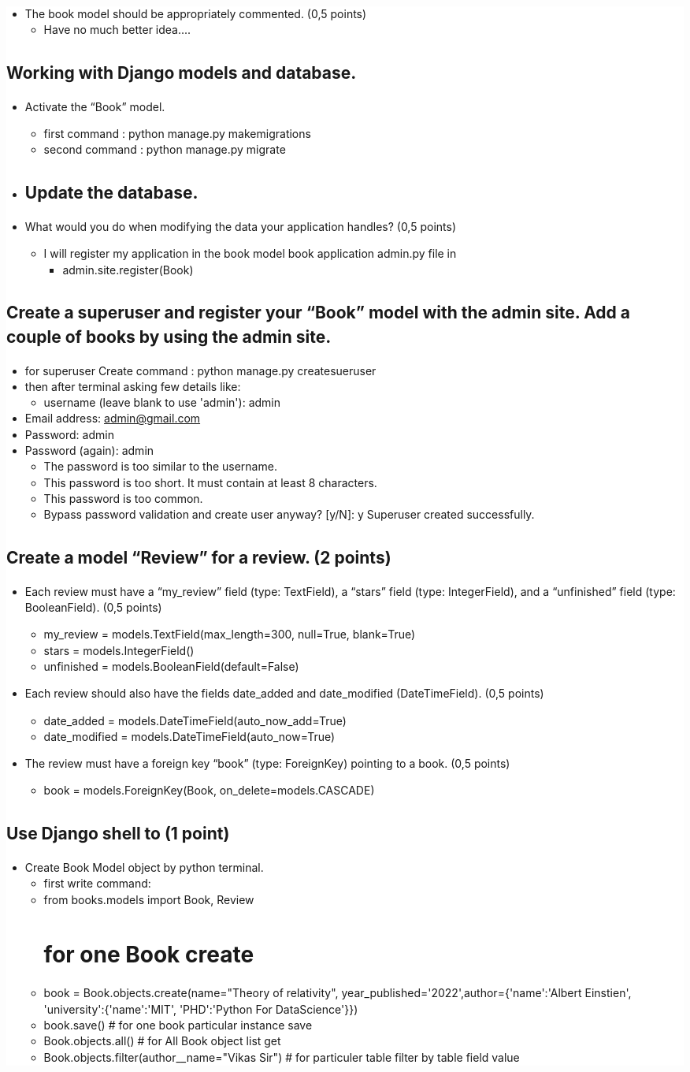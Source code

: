 - The book model should be appropriately commented. (0,5 points)
  - Have no much better idea....






## Working with Django models and database.
- Activate the “Book” model. 
  - first command : python manage.py makemigrations
  - second command : python manage.py migrate

- Update the database.
  - 
 - What would you do when modifying the data your application handles? (0,5 points)
   - I will register my application in the book model book application admin.py file in
     - admin.site.register(Book)


## Create a superuser and register your “Book” model with the admin site. Add a couple of books by using the admin site.
- for superuser Create command : python manage.py createsueruser
- then after terminal asking few details like:
  - username (leave blank to use 'admin'): admin
 - Email address: admin@gmail.com
 - Password: admin
 - Password (again): admin
   - The password is too similar to the username.
   - This password is too short. It must contain at least 8 characters.
   - This password is too common.
   - Bypass password validation and create user anyway? [y/N]: y
Superuser created successfully.



## Create a model “Review” for a review. (2 points)
- Each review must have a “my_review” field (type: TextField), a “stars” field (type: IntegerField), and a “unfinished” field (type: BooleanField). (0,5 points)
  - my_review =  models.TextField(max_length=300, null=True, blank=True)
  - stars = models.IntegerField()
  - unfinished = models.BooleanField(default=False)

- Each review should also have the fields date_added and date_modified (DateTimeField). (0,5 points)
  - date_added = models.DateTimeField(auto_now_add=True)
  - date_modified = models.DateTimeField(auto_now=True)

- The review must have a foreign key “book” (type: ForeignKey) pointing to a book. (0,5 points)
  - book = models.ForeignKey(Book, on_delete=models.CASCADE)
  
## Use Django shell to (1 point)
 - Create Book Model object by python terminal.
   - first write command: 
    - from books.models import Book, Review
       # for one Book create
     - book = Book.objects.create(name="Theory of relativity", year_published='2022',author={'name':'Albert Einstien', 'university':{'name':'MIT', 'PHD':'Python For DataScience'}})
     - book.save() # for one book particular instance save 
     - Book.objects.all() # for All Book object list get
     - Book.objects.filter(author__name="Vikas Sir") # for particuler table filter by table field value
